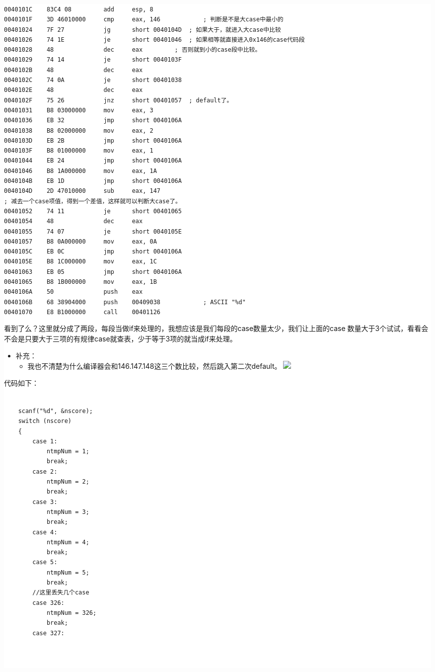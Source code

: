 	0040101C    83C4 08         add     esp, 8
	0040101F    3D 46010000     cmp     eax, 146            ; 判断是不是大case中最小的
	00401024    7F 27           jg      short 0040104D	; 如果大于，就进入大case中比较
	00401026    74 1E           je      short 00401046	; 如果相等就直接进入0x146的case代码段
	00401028    48              dec     eax			; 否则就到小的case段中比较。
	00401029    74 14           je      short 0040103F
	0040102B    48              dec     eax
	0040102C    74 0A           je      short 00401038
	0040102E    48              dec     eax
	0040102F    75 26           jnz     short 00401057	; default了。
	00401031    B8 03000000     mov     eax, 3
	00401036    EB 32           jmp     short 0040106A
	00401038    B8 02000000     mov     eax, 2
	0040103D    EB 2B           jmp     short 0040106A
	0040103F    B8 01000000     mov     eax, 1
	00401044    EB 24           jmp     short 0040106A
	00401046    B8 1A000000     mov     eax, 1A
	0040104B    EB 1D           jmp     short 0040106A
	0040104D    2D 47010000     sub     eax, 147	
	; 减去一个case项值，得到一个差值，这样就可以判断大case了。
	00401052    74 11           je      short 00401065
	00401054    48              dec     eax
	00401055    74 07           je      short 0040105E
	00401057    B8 0A000000     mov     eax, 0A
	0040105C    EB 0C           jmp     short 0040106A
	0040105E    B8 1C000000     mov     eax, 1C
	00401063    EB 05           jmp     short 0040106A
	00401065    B8 1B000000     mov     eax, 1B
	0040106A    50              push    eax
	0040106B    68 38904000     push    00409038            ; ASCII "%d"
	00401070    E8 B1000000     call    00401126
</code></pre>
看到了么？这里就分成了两段，每段当做if来处理的，我想应该是我们每段的case数量太少，我们让上面的case 数量大于3个试试，看看会不会是只要大于三项的有规律case就查表，少于等于3项的就当成if来处理。

* 补充：
    * 我也不清楚为什么编译器会和146.147.148这三个数比较，然后跳入第二次default。
    ![](https://i.imgur.com/BPjANEv.png)

代码如下：
<pre><code>
    scanf("%d", &nscore);
    switch (nscore)
    {
    	case 1:
        	ntmpNum = 1;
        	break;
    	case 2:
        	ntmpNum = 2;
        	break;
    	case 3:
        	ntmpNum = 3;
        	break;
    	case 4:
        	ntmpNum = 4;
        	break;
    	case 5:
        	ntmpNum = 5;
        	break;
    	//这里丢失几个case
    	case 326:
        	ntmpNum = 326;
        	break;
    	case 327: